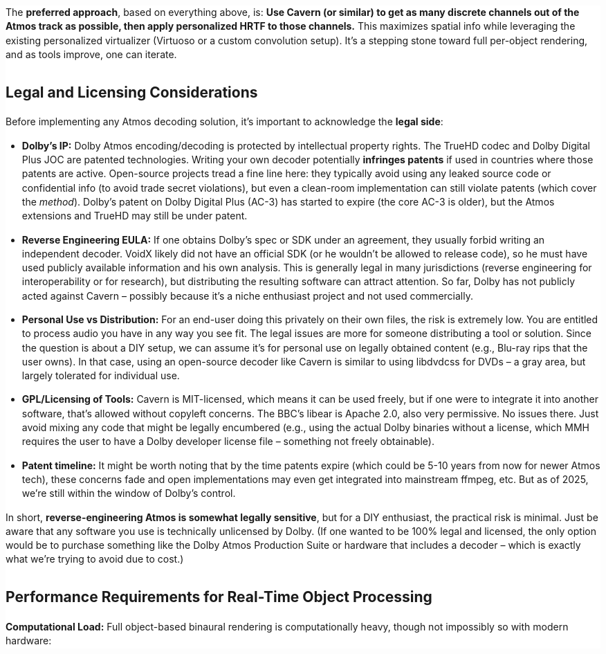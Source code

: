 The **preferred approach**, based on everything above, is: **Use Cavern (or similar) to get as many discrete channels out of the Atmos track as possible, then apply personalized HRTF to those channels.** This maximizes spatial info while leveraging the existing personalized virtualizer (Virtuoso or a custom convolution setup). It’s a stepping stone toward full per-object rendering, and as tools improve, one can iterate.

## Legal and Licensing Considerations

Before implementing any Atmos decoding solution, it’s important to acknowledge the **legal side**:

* **Dolby’s IP:** Dolby Atmos encoding/decoding is protected by intellectual property rights. The TrueHD codec and Dolby Digital Plus JOC are patented technologies. Writing your own decoder potentially **infringes patents** if used in countries where those patents are active. Open-source projects tread a fine line here: they typically avoid using any leaked source code or confidential info (to avoid trade secret violations), but even a clean-room implementation can still violate patents (which cover the *method*). Dolby’s patent on Dolby Digital Plus (AC-3) has started to expire (the core AC-3 is older), but the Atmos extensions and TrueHD may still be under patent.

* **Reverse Engineering EULA:** If one obtains Dolby’s spec or SDK under an agreement, they usually forbid writing an independent decoder. VoidX likely did not have an official SDK (or he wouldn’t be allowed to release code), so he must have used publicly available information and his own analysis. This is generally legal in many jurisdictions (reverse engineering for interoperability or for research), but distributing the resulting software can attract attention. So far, Dolby has not publicly acted against Cavern – possibly because it’s a niche enthusiast project and not used commercially.

* **Personal Use vs Distribution:** For an end-user doing this privately on their own files, the risk is extremely low. You are entitled to process audio you have in any way you see fit. The legal issues are more for someone distributing a tool or solution. Since the question is about a DIY setup, we can assume it’s for personal use on legally obtained content (e.g., Blu-ray rips that the user owns). In that case, using an open-source decoder like Cavern is similar to using libdvdcss for DVDs – a gray area, but largely tolerated for individual use.

* **GPL/Licensing of Tools:** Cavern is MIT-licensed, which means it can be used freely, but if one were to integrate it into another software, that’s allowed without copyleft concerns. The BBC’s libear is Apache 2.0, also very permissive. No issues there. Just avoid mixing any code that might be legally encumbered (e.g., using the actual Dolby binaries without a license, which MMH requires the user to have a Dolby developer license file – something not freely obtainable).

* **Patent timeline:** It might be worth noting that by the time patents expire (which could be 5-10 years from now for newer Atmos tech), these concerns fade and open implementations may even get integrated into mainstream ffmpeg, etc. But as of 2025, we’re still within the window of Dolby’s control.

In short, **reverse-engineering Atmos is somewhat legally sensitive**, but for a DIY enthusiast, the practical risk is minimal. Just be aware that any software you use is technically unlicensed by Dolby. (If one wanted to be 100% legal and licensed, the only option would be to purchase something like the Dolby Atmos Production Suite or hardware that includes a decoder – which is exactly what we’re trying to avoid due to cost.)

## Performance Requirements for Real-Time Object Processing

**Computational Load:** Full object-based binaural rendering is computationally heavy, though not impossibly so with modern hardware:
